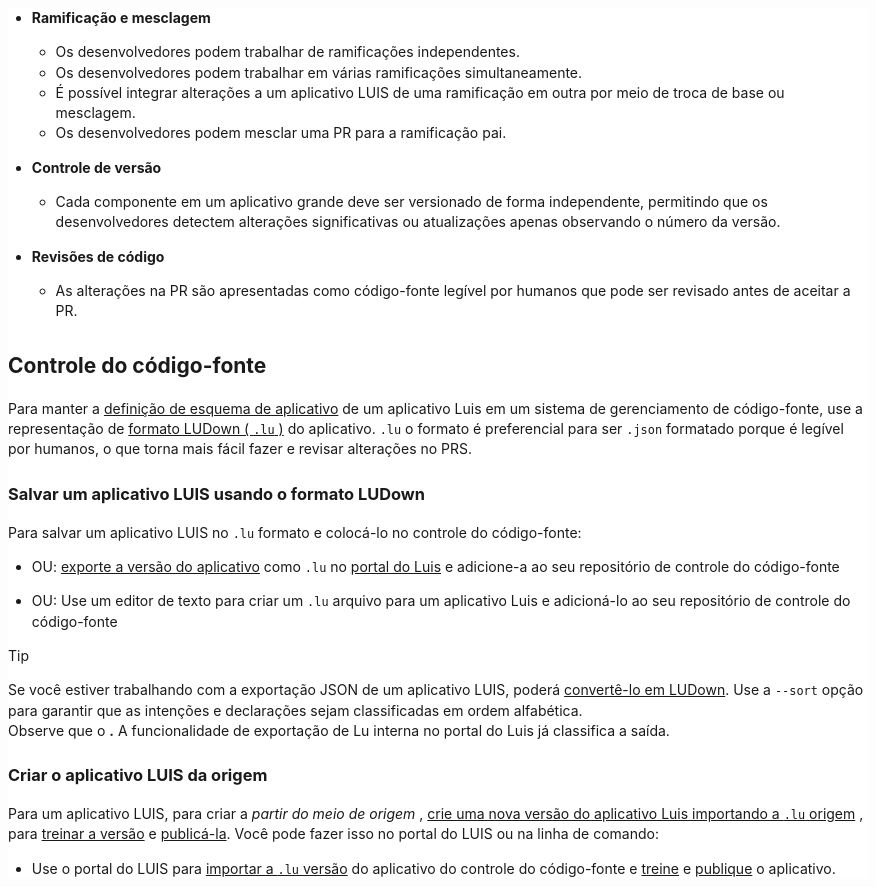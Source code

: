 - **Ramificação e mesclagem**
  - Os desenvolvedores podem trabalhar de ramificações independentes.
  - Os desenvolvedores podem trabalhar em várias ramificações simultaneamente.
  - É possível integrar alterações a um aplicativo LUIS de uma ramificação em outra por meio de troca de base ou mesclagem.
  - Os desenvolvedores podem mesclar uma PR para a ramificação pai.

- **Controle de versão**
  - Cada componente em um aplicativo grande deve ser versionado de forma independente, permitindo que os desenvolvedores detectem alterações significativas ou atualizações apenas observando o número da versão.

- **Revisões de código**
  - As alterações na PR são apresentadas como código-fonte legível por humanos que pode ser revisado antes de aceitar a PR.

## <a name="source-control"></a>Controle do código-fonte

Para manter a [definição de esquema de aplicativo](./app-schema-definition.md) de um aplicativo Luis em um sistema de gerenciamento de código-fonte, use a representação de [formato LUDown ( `.lu` )](/azure/bot-service/file-format/bot-builder-lu-file-format?view=azure-bot-service-4.0)  do aplicativo. `.lu` o formato é preferencial para ser `.json` formatado porque é legível por humanos, o que torna mais fácil fazer e revisar alterações no PRS.

### <a name="save-a-luis-app-using-the-ludown-format"></a>Salvar um aplicativo LUIS usando o formato LUDown

Para salvar um aplicativo LUIS no `.lu` formato e colocá-lo no controle do código-fonte:

- OU: [exporte a versão do aplicativo](./luis-how-to-manage-versions.md#other-actions) como `.lu` no [portal do Luis](https://www.luis.ai/) e adicione-a ao seu repositório de controle do código-fonte

- OU: Use um editor de texto para criar um `.lu` arquivo para um aplicativo Luis e adicioná-lo ao seu repositório de controle do código-fonte

> [!TIP]
> Se você estiver trabalhando com a exportação JSON de um aplicativo LUIS, poderá [convertê-lo em LUDown](https://github.com/microsoft/botframework-cli/tree/master/packages/luis#bf-luisconvert).  Use a `--sort` opção para garantir que as intenções e declarações sejam classificadas em ordem alfabética.  
> Observe que o **.** A funcionalidade de exportação de Lu interna no portal do Luis já classifica a saída.

### <a name="build-the-luis-app-from-source"></a>Criar o aplicativo LUIS da origem

Para um aplicativo LUIS, para criar a *partir do meio de origem* , [crie uma nova versão do aplicativo Luis importando a `.lu` origem](./luis-how-to-manage-versions.md#import-version) , para [treinar a versão](./luis-how-to-train.md) e [publicá-la](./luis-how-to-publish-app.md). Você pode fazer isso no portal do LUIS ou na linha de comando:

- Use o portal do LUIS para [importar a `.lu` versão](./luis-how-to-manage-versions.md#import-version) do aplicativo do controle do código-fonte e [treine](./luis-how-to-train.md) e [publique](./luis-how-to-publish-app.md) o aplicativo.
